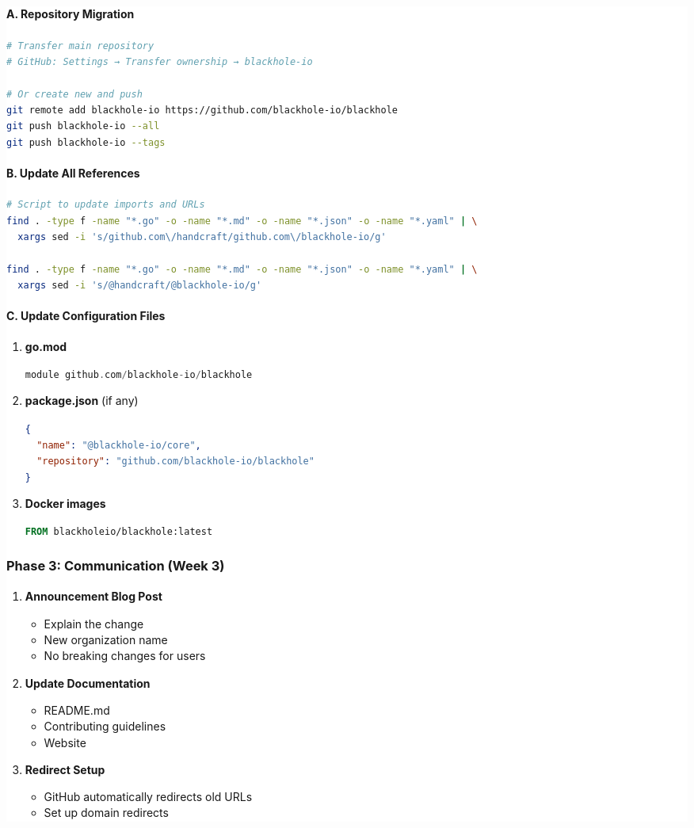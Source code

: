 #### A. Repository Migration
```bash
# Transfer main repository
# GitHub: Settings → Transfer ownership → blackhole-io

# Or create new and push
git remote add blackhole-io https://github.com/blackhole-io/blackhole
git push blackhole-io --all
git push blackhole-io --tags
```

#### B. Update All References
```bash
# Script to update imports and URLs
find . -type f -name "*.go" -o -name "*.md" -o -name "*.json" -o -name "*.yaml" | \
  xargs sed -i 's/github.com\/handcraft/github.com\/blackhole-io/g'

find . -type f -name "*.go" -o -name "*.md" -o -name "*.json" -o -name "*.yaml" | \
  xargs sed -i 's/@handcraft/@blackhole-io/g'
```

#### C. Update Configuration Files
1. **go.mod**
   ```go
   module github.com/blackhole-io/blackhole
   ```

2. **package.json** (if any)
   ```json
   {
     "name": "@blackhole-io/core",
     "repository": "github.com/blackhole-io/blackhole"
   }
   ```

3. **Docker images**
   ```dockerfile
   FROM blackholeio/blackhole:latest
   ```

### Phase 3: Communication (Week 3)

1. **Announcement Blog Post**
   - Explain the change
   - New organization name
   - No breaking changes for users

2. **Update Documentation**
   - README.md
   - Contributing guidelines
   - Website

3. **Redirect Setup**
   - GitHub automatically redirects old URLs
   - Set up domain redirects
